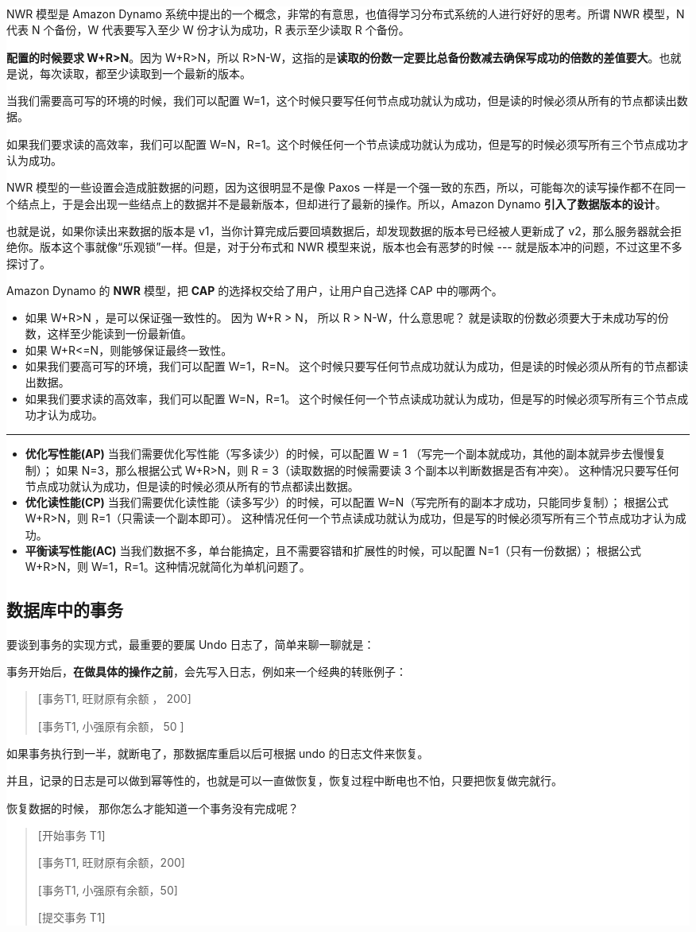 
NWR 模型是 Amazon Dynamo 系统中提出的一个概念，非常的有意思，也值得学习分布式系统的人进行好好的思考。所谓 NWR 模型，N 代表 N 个备份，W 代表要写入至少 W 份才认为成功，R 表示至少读取 R 个备份。

**配置的时候要求 W+R>N**。因为 W+R>N，所以 R>N-W，这指的是**读取的份数一定要比总备份数减去确保写成功的倍数的差值要大**。也就是说，每次读取，都至少读取到一个最新的版本。

当我们需要高可写的环境的时候，我们可以配置 W=1，这个时候只要写任何节点成功就认为成功，但是读的时候必须从所有的节点都读出数据。

如果我们要求读的高效率，我们可以配置 W=N，R=1。这个时候任何一个节点读成功就认为成功，但是写的时候必须写所有三个节点成功才认为成功。

NWR 模型的一些设置会造成脏数据的问题，因为这很明显不是像 Paxos 一样是一个强一致的东西，所以，可能每次的读写操作都不在同一个结点上，于是会出现一些结点上的数据并不是最新版本，但却进行了最新的操作。所以，Amazon Dynamo **引入了数据版本的设计**。

也就是说，如果你读出来数据的版本是 v1，当你计算完成后要回填数据后，却发现数据的版本号已经被人更新成了 v2，那么服务器就会拒绝你。版本这个事就像“乐观锁”一样。但是，对于分布式和 NWR 模型来说，版本也会有恶梦的时候 --- 就是版本冲的问题，不过这里不多探讨了。

Amazon Dynamo 的 **NWR** 模型，把 **CAP** 的选择权交给了用户，让用户自己选择 CAP 中的哪两个。

- 如果 W+R>N ，是可以保证强一致性的。
   因为 W+R > N， 所以 R > N-W，什么意思呢？
   就是读取的份数必须要大于未成功写的份数，这样至少能读到一份最新值。
 - 如果 W+R<=N，则能够保证最终一致性。
 - 如果我们要高可写的环境，我们可以配置 W=1，R=N。
   这个时候只要写任何节点成功就认为成功，但是读的时候必须从所有的节点都读出数据。
 - 如果我们要求读的高效率，我们可以配置 W=N，R=1。
   这个时候任何一个节点读成功就认为成功，但是写的时候必须写所有三个节点成功才认为成功。

---

- **优化写性能(AP)**
  当我们需要优化写性能（写多读少）的时候，可以配置 W = 1 （写完一个副本就成功，其他的副本就异步去慢慢复制）；
  如果 N=3，那么根据公式 W+R>N，则 R = 3（读取数据的时候需要读 3 个副本以判断数据是否有冲突）。
  这种情况只要写任何节点成功就认为成功，但是读的时候必须从所有的节点都读出数据。
- **优化读性能(CP)**
  当我们需要优化读性能（读多写少）的时候，可以配置 W=N（写完所有的副本才成功，只能同步复制）；
  根据公式 W+R>N，则 R=1（只需读一个副本即可）。
  这种情况任何一个节点读成功就认为成功，但是写的时候必须写所有三个节点成功才认为成功。
- **平衡读写性能(AC)**
  当我们数据不多，单台能搞定，且不需要容错和扩展性的时候，可以配置 N=1（只有一份数据）；
  根据公式 W+R>N，则 W=1，R=1。这种情况就简化为单机问题了。

## 数据库中的事务

要谈到事务的实现方式，最重要的要属 Undo 日志了，简单来聊一聊就是：

事务开始后，**在做具体的操作之前**，会先写入日志，例如来一个经典的转账例子：

> [事务T1,  旺财原有余额 ， 200]
>
> [事务T1, 小强原有余额， 50 ] 

如果事务执行到一半，就断电了，那数据库重启以后可根据 undo 的日志文件来恢复。

并且，记录的日志是可以做到幂等性的，也就是可以一直做恢复，恢复过程中断电也不怕，只要把恢复做完就行。

恢复数据的时候， 那你怎么才能知道一个事务没有完成呢？

> [开始事务 T1]
>
> [事务T1, 旺财原有余额，200]
>
> [事务T1, 小强原有余额，50]
>
> [提交事务 T1]

